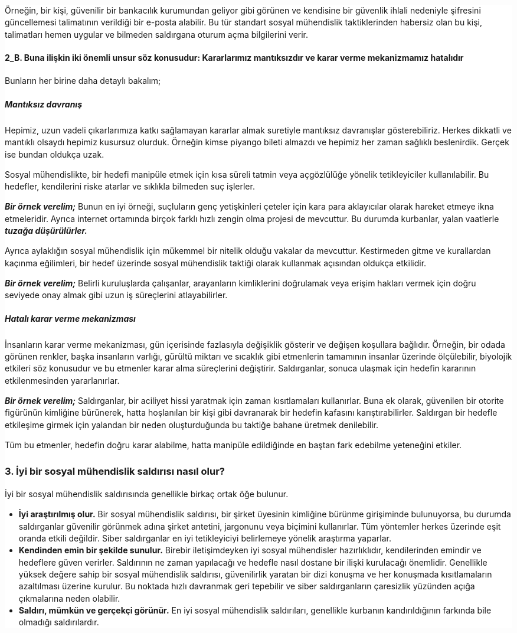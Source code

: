 Örneğin, bir kişi, güvenilir bir bankacılık kurumundan geliyor gibi görünen ve kendisine bir güvenlik ihlali nedeniyle şifresini güncellemesi talimatının verildiği bir e-posta alabilir. Bu tür standart sosyal mühendislik taktiklerinden habersiz olan bu kişi, talimatları hemen uygular ve bilmeden saldırgana oturum açma bilgilerini verir.

#### 2_B. Buna ilişkin iki önemli unsur söz konusudur: Kararlarımız mantıksızdır ve karar verme mekanizmamız hatalıdır

Bunların her birine daha detaylı bakalım;

##### Mantıksız davranış

Hepimiz, uzun vadeli çıkarlarımıza katkı sağlamayan kararlar almak suretiyle mantıksız davranışlar gösterebiliriz. Herkes dikkatli ve mantıklı olsaydı hepimiz kusursuz olurduk. Örneğin kimse piyango bileti almazdı ve hepimiz her zaman sağlıklı beslenirdik. Gerçek ise bundan oldukça uzak.

Sosyal mühendislikte, bir hedefi manipüle etmek için kısa süreli tatmin veya açgözlülüğe yönelik tetikleyiciler  kullanılabilir. Bu hedefler, kendilerini riske atarlar ve sıklıkla bilmeden suç işlerler.

***Bir örnek verelim;***
Bunun en iyi örneği, suçluların genç yetişkinleri çeteler için kara para aklayıcılar olarak hareket etmeye ikna etmeleridir. Ayrıca internet ortamında birçok farklı hızlı zengin olma projesi de mevcuttur. Bu durumda kurbanlar, yalan vaatlerle ***tuzağa düşürülürler.***

Ayrıca aylaklığın sosyal mühendislik için mükemmel bir nitelik olduğu vakalar da mevcuttur. Kestirmeden gitme ve kurallardan kaçınma eğilimleri, bir hedef üzerinde sosyal mühendislik taktiği olarak kullanmak açısından oldukça etkilidir.

***Bir örnek verelim;***
Belirli kuruluşlarda çalışanlar, arayanların kimliklerini doğrulamak veya erişim hakları vermek için doğru seviyede onay almak gibi uzun iş süreçlerini atlayabilirler.

##### Hatalı karar verme mekanizması

İnsanların karar verme mekanizması, gün içerisinde fazlasıyla değişiklik gösterir ve değişen koşullara bağlıdır. Örneğin, bir odada görünen renkler, başka insanların varlığı, gürültü miktarı ve sıcaklık gibi etmenlerin tamamının insanlar üzerinde ölçülebilir, biyolojik etkileri söz konusudur ve bu etmenler karar alma süreçlerini değiştirir. Saldırganlar, sonuca ulaşmak için hedefin kararının etkilenmesinden yararlanırlar.

***Bir örnek verelim;***
Saldırganlar, bir aciliyet hissi yaratmak için zaman kısıtlamaları kullanırlar. Buna ek olarak, güvenilen bir otorite figürünün kimliğine bürünerek, hatta hoşlanılan bir kişi gibi davranarak bir hedefin kafasını karıştırabilirler. Saldırgan bir hedefle etkileşime girmek için yalandan bir neden oluşturduğunda bu taktiğe bahane üretmek denilebilir.

Tüm bu etmenler, hedefin doğru karar alabilme, hatta manipüle edildiğinde en baştan fark edebilme yeteneğini etkiler.

### 3. İyi bir sosyal mühendislik saldırısı nasıl olur?

İyi bir sosyal mühendislik saldırısında genellikle birkaç ortak öğe bulunur.

+ **İyi araştırılmış olur.** Bir sosyal mühendislik saldırısı, bir şirket üyesinin kimliğine bürünme girişiminde bulunuyorsa, bu durumda saldırganlar güvenilir görünmek adına şirket antetini, jargonunu veya biçimini kullanırlar. Tüm yöntemler herkes üzerinde eşit oranda etkili değildir. Siber saldırganlar en iyi tetikleyiciyi belirlemeye yönelik araştırma yaparlar.
+ **Kendinden emin bir şekilde sunulur.** Birebir iletişimdeyken iyi sosyal mühendisler hazırlıklıdır, kendilerinden emindir ve hedeflere güven verirler. Saldırının ne zaman yapılacağı ve hedefle nasıl dostane bir ilişki kurulacağı önemlidir. Genellikle yüksek değere sahip bir sosyal mühendislik saldırısı, güvenilirlik yaratan bir dizi konuşma ve her konuşmada kısıtlamaların azaltılması üzerine kurulur. Bu noktada hızlı davranmak geri tepebilir ve siber saldırganların çaresizlik yüzünden açığa çıkmalarına neden olabilir.
+ **Saldırı, mümkün ve gerçekçi görünür.** En iyi sosyal mühendislik saldırıları, genellikle kurbanın kandırıldığının farkında bile olmadığı saldırılardır.
